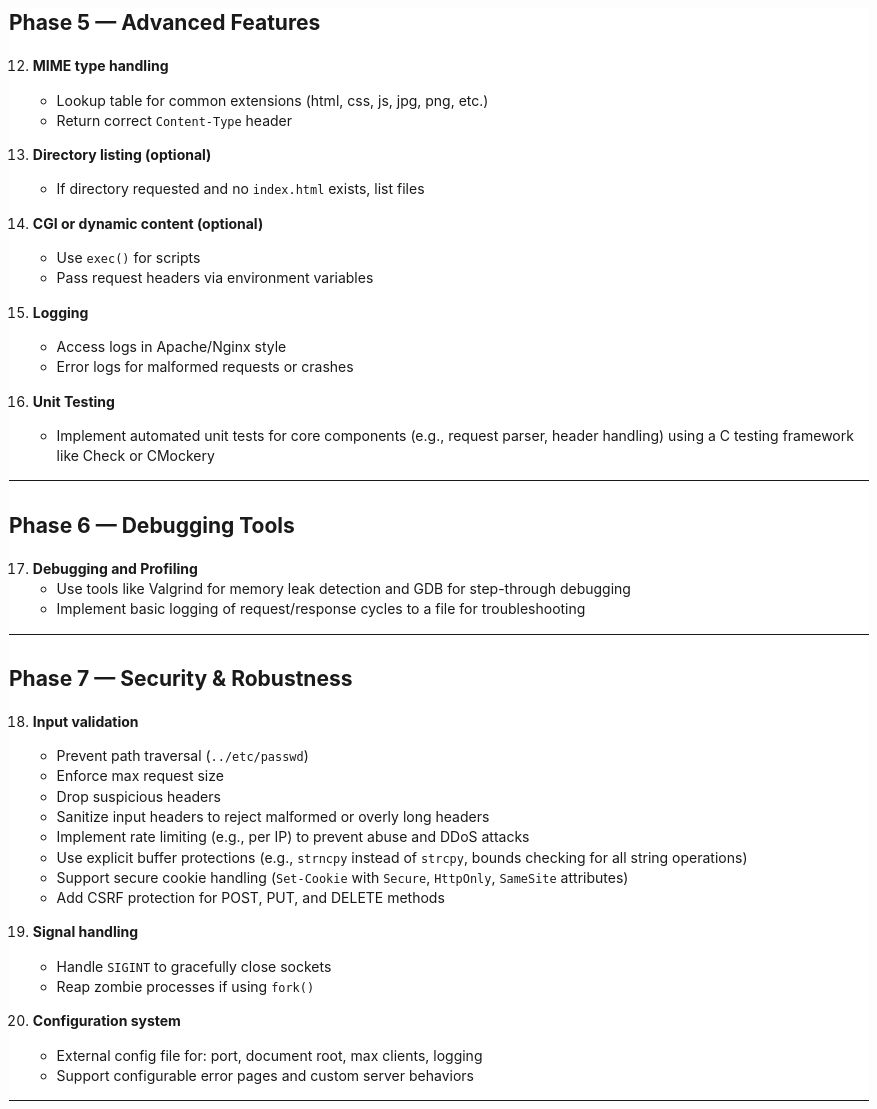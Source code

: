 
## Phase 5 — Advanced Features

12. **MIME type handling**

    - Lookup table for common extensions (html, css, js, jpg, png, etc.)
    - Return correct `Content-Type` header

13. **Directory listing (optional)**

    - If directory requested and no `index.html` exists, list files

14. **CGI or dynamic content (optional)**

    - Use `exec()` for scripts
    - Pass request headers via environment variables

15. **Logging**

    - Access logs in Apache/Nginx style
    - Error logs for malformed requests or crashes

16. **Unit Testing**
    - Implement automated unit tests for core components (e.g., request parser, header handling) using a C testing framework like Check or CMockery

---

## Phase 6 — Debugging Tools

17. **Debugging and Profiling**
    - Use tools like Valgrind for memory leak detection and GDB for step-through debugging
    - Implement basic logging of request/response cycles to a file for troubleshooting

---

## Phase 7 — Security & Robustness

18. **Input validation**

    - Prevent path traversal (`../etc/passwd`)
    - Enforce max request size
    - Drop suspicious headers
    - Sanitize input headers to reject malformed or overly long headers
    - Implement rate limiting (e.g., per IP) to prevent abuse and DDoS attacks
    - Use explicit buffer protections (e.g., `strncpy` instead of `strcpy`, bounds checking for all string operations)
    - Support secure cookie handling (`Set-Cookie` with `Secure`, `HttpOnly`, `SameSite` attributes)
    - Add CSRF protection for POST, PUT, and DELETE methods

19. **Signal handling**

    - Handle `SIGINT` to gracefully close sockets
    - Reap zombie processes if using `fork()`

20. **Configuration system**
    - External config file for: port, document root, max clients, logging
    - Support configurable error pages and custom server behaviors

---